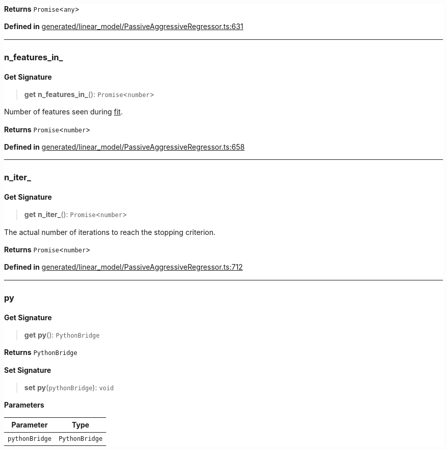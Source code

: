 **Returns** `Promise`\<`any`\>

**Defined in** [generated/linear\_model/PassiveAggressiveRegressor.ts:631](https://github.com/transitive-bullshit/scikit-learn-ts/blob/bab9a6d8b9738b16b8b9ba0b3f7cea1495d968d8/packages/sklearn/src/generated/linear_model/PassiveAggressiveRegressor.ts#L631)

***

### n\_features\_in\_

**Get Signature**

> **get** **n\_features\_in\_**(): `Promise`\<`number`\>

Number of features seen during [fit](https://scikit-learn.org/stable/modules/generated/../../glossary.html#term-fit).

**Returns** `Promise`\<`number`\>

**Defined in** [generated/linear\_model/PassiveAggressiveRegressor.ts:658](https://github.com/transitive-bullshit/scikit-learn-ts/blob/bab9a6d8b9738b16b8b9ba0b3f7cea1495d968d8/packages/sklearn/src/generated/linear_model/PassiveAggressiveRegressor.ts#L658)

***

### n\_iter\_

**Get Signature**

> **get** **n\_iter\_**(): `Promise`\<`number`\>

The actual number of iterations to reach the stopping criterion.

**Returns** `Promise`\<`number`\>

**Defined in** [generated/linear\_model/PassiveAggressiveRegressor.ts:712](https://github.com/transitive-bullshit/scikit-learn-ts/blob/bab9a6d8b9738b16b8b9ba0b3f7cea1495d968d8/packages/sklearn/src/generated/linear_model/PassiveAggressiveRegressor.ts#L712)

***

### py

**Get Signature**

> **get** **py**(): `PythonBridge`

**Returns** `PythonBridge`

**Set Signature**

> **set** **py**(`pythonBridge`): `void`

**Parameters**

| Parameter | Type |
| ------ | ------ |
| `pythonBridge` | `PythonBridge` |
